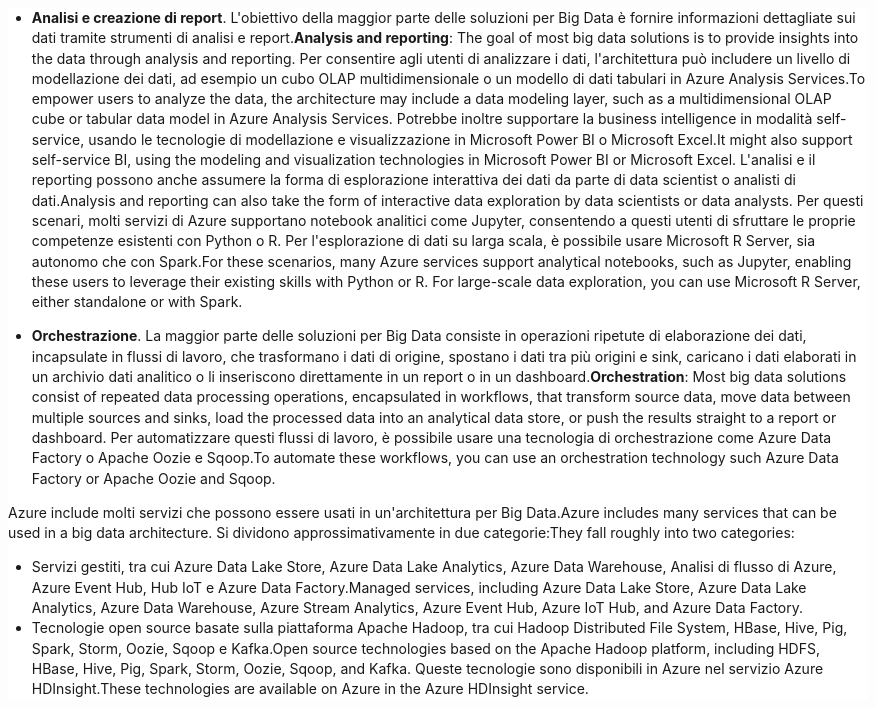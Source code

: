 - <span data-ttu-id="b5d3c-136">**Analisi e creazione di report**. L'obiettivo della maggior parte delle soluzioni per Big Data è fornire informazioni dettagliate sui dati tramite strumenti di analisi e report.</span><span class="sxs-lookup"><span data-stu-id="b5d3c-136">**Analysis and reporting**: The goal of most big data solutions is to provide insights into the data through analysis and reporting.</span></span> <span data-ttu-id="b5d3c-137">Per consentire agli utenti di analizzare i dati, l'architettura può includere un livello di modellazione dei dati, ad esempio un cubo OLAP multidimensionale o un modello di dati tabulari in Azure Analysis Services.</span><span class="sxs-lookup"><span data-stu-id="b5d3c-137">To empower users to analyze the data, the architecture may include a data modeling layer, such as a multidimensional OLAP cube or tabular data model in Azure Analysis Services.</span></span> <span data-ttu-id="b5d3c-138">Potrebbe inoltre supportare la business intelligence in modalità self-service, usando le tecnologie di modellazione e visualizzazione in Microsoft Power BI o Microsoft Excel.</span><span class="sxs-lookup"><span data-stu-id="b5d3c-138">It might also support self-service BI, using the modeling and visualization technologies in Microsoft Power BI or Microsoft Excel.</span></span> <span data-ttu-id="b5d3c-139">L'analisi e il reporting possono anche assumere la forma di esplorazione interattiva dei dati da parte di data scientist o analisti di dati.</span><span class="sxs-lookup"><span data-stu-id="b5d3c-139">Analysis and reporting can also take the form of interactive data exploration by data scientists or data analysts.</span></span> <span data-ttu-id="b5d3c-140">Per questi scenari, molti servizi di Azure supportano notebook analitici come Jupyter, consentendo a questi utenti di sfruttare le proprie competenze esistenti con Python o R. Per l'esplorazione di dati su larga scala, è possibile usare Microsoft R Server, sia autonomo che con Spark.</span><span class="sxs-lookup"><span data-stu-id="b5d3c-140">For these scenarios, many Azure services support analytical notebooks, such as Jupyter, enabling these users to leverage their existing skills with Python or R. For large-scale data exploration, you can use Microsoft R Server, either standalone or with Spark.</span></span>

- <span data-ttu-id="b5d3c-141">**Orchestrazione**. La maggior parte delle soluzioni per Big Data consiste in operazioni ripetute di elaborazione dei dati, incapsulate in flussi di lavoro, che trasformano i dati di origine, spostano i dati tra più origini e sink, caricano i dati elaborati in un archivio dati analitico o li inseriscono direttamente in un report o in un dashboard.</span><span class="sxs-lookup"><span data-stu-id="b5d3c-141">**Orchestration**: Most big data solutions consist of repeated data processing operations, encapsulated in workflows, that transform source data, move data between multiple sources and sinks, load the processed data into an analytical data store, or push the results straight to a report or dashboard.</span></span> <span data-ttu-id="b5d3c-142">Per automatizzare questi flussi di lavoro, è possibile usare una tecnologia di orchestrazione come Azure Data Factory o Apache Oozie e Sqoop.</span><span class="sxs-lookup"><span data-stu-id="b5d3c-142">To automate these workflows, you can use an orchestration technology such Azure Data Factory or Apache Oozie and Sqoop.</span></span>

<span data-ttu-id="b5d3c-143">Azure include molti servizi che possono essere usati in un'architettura per Big Data.</span><span class="sxs-lookup"><span data-stu-id="b5d3c-143">Azure includes many services that can be used in a big data architecture.</span></span> <span data-ttu-id="b5d3c-144">Si dividono approssimativamente in due categorie:</span><span class="sxs-lookup"><span data-stu-id="b5d3c-144">They fall roughly into two categories:</span></span>

- <span data-ttu-id="b5d3c-145">Servizi gestiti, tra cui Azure Data Lake Store, Azure Data Lake Analytics, Azure Data Warehouse, Analisi di flusso di Azure, Azure Event Hub, Hub IoT e Azure Data Factory.</span><span class="sxs-lookup"><span data-stu-id="b5d3c-145">Managed services, including Azure Data Lake Store, Azure Data Lake Analytics, Azure Data Warehouse, Azure Stream Analytics, Azure Event Hub, Azure IoT Hub, and Azure Data Factory.</span></span>
- <span data-ttu-id="b5d3c-146">Tecnologie open source basate sulla piattaforma Apache Hadoop, tra cui Hadoop Distributed File System, HBase, Hive, Pig, Spark, Storm, Oozie, Sqoop e Kafka.</span><span class="sxs-lookup"><span data-stu-id="b5d3c-146">Open source technologies based on the Apache Hadoop platform, including HDFS, HBase, Hive, Pig, Spark, Storm, Oozie, Sqoop, and Kafka.</span></span> <span data-ttu-id="b5d3c-147">Queste tecnologie sono disponibili in Azure nel servizio Azure HDInsight.</span><span class="sxs-lookup"><span data-stu-id="b5d3c-147">These technologies are available on Azure in the Azure HDInsight service.</span></span>
